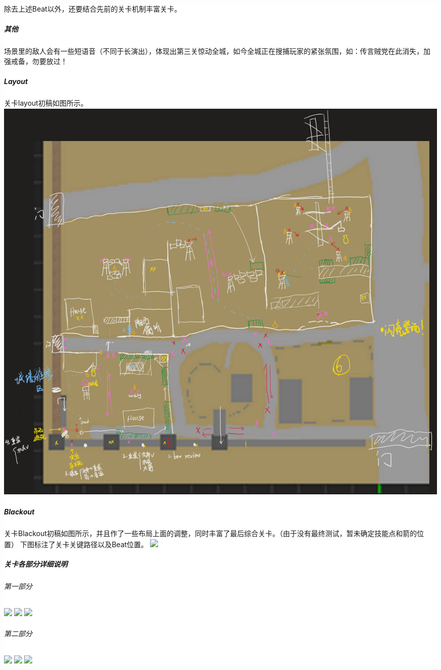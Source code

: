 除去上述Beat以外，还要结合先前的关卡机制丰富关卡。
##### 其他
场景里的敌人会有一些短语音（不同于长演出），体现出第三关惊动全城，如今全城正在搜捕玩家的紧张氛围，如：传言贼党在此消失，加强戒备，勿要放过！
##### Layout
关卡layout初稿如图所示。
![](../assets/images/Pasted%20image%2020250721204621.png)
##### Blackout
关卡Blackout初稿如图所示，并且作了一些布局上面的调整，同时丰富了最后综合关卡。（由于没有最终测试，暂未确定技能点和箭的位置）
下图标注了关卡关键路径以及Beat位置。
![](../assets/images/1753102600124.jpg)
##### 关卡各部分详细说明
###### 第一部分
![](../assets/images/微信图片_20250721212530.png)
![](../assets/images/Pasted%20image%2020250721212839.png)
![](../assets/images/Pasted%20image%2020250721212847.png)
###### 第二部分
![](../assets/images/1753104590459.jpg)
![](../assets/images/Pasted%20image%2020250721213051.png)
![](../assets/images/Pasted%20image%2020250721213056.png)
